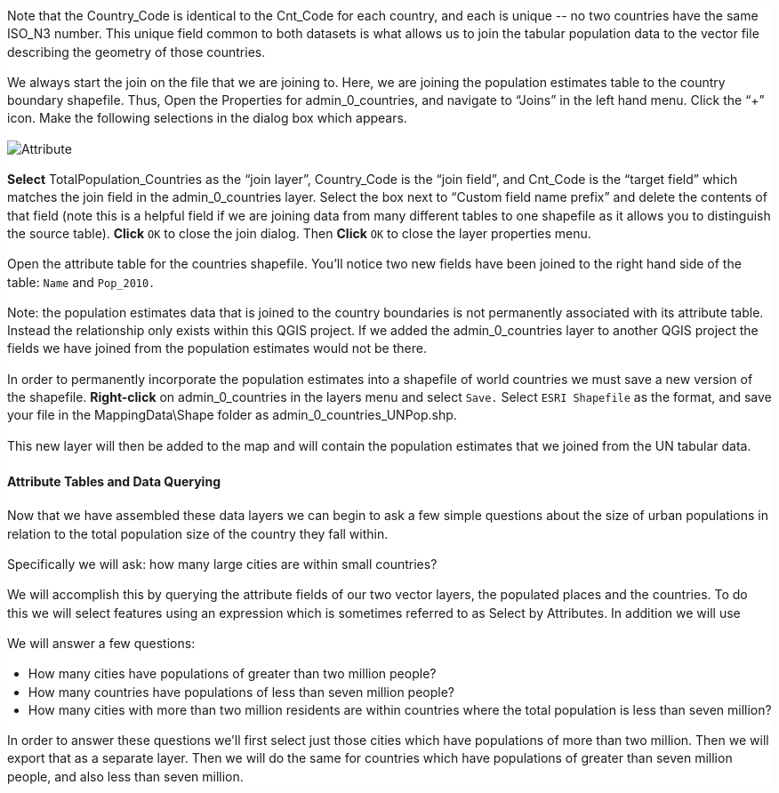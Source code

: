 Note that the Country_Code is identical to the Cnt_Code for each country, and each is unique -- no two countries have the same ISO_N3 number. This unique field common to both datasets is what allows us to join the tabular population data to the vector file describing the geometry of those countries. 

We always start the join on the file that we are joining to. Here, we are joining the population estimates table to the country boundary shapefile. Thus, Open the Properties for admin_0_countries, and navigate to “Joins” in the left hand menu. Click the “+” icon. Make the following selections in the dialog box which appears.

![Attribute](https://github.com/CenterForSpatialResearch/MappingForTheUrbanHumanities/blob/master/Tutorials/Images/MappingData01/12_JoinDialogue.png)

**Select** TotalPopulation_Countries as the “join layer”, Country_Code is the “join field”, and Cnt_Code is the “target field” which matches the join field in the admin_0_countries layer. Select the box next to “Custom field name prefix” and delete the contents of that field (note this is a helpful field if we are joining data from many different tables to one shapefile as it allows you to distinguish the source table). **Click** `OK` to close the join dialog. Then **Click** `OK` to close the layer properties menu. 

Open the attribute table for the countries shapefile. You’ll notice two new fields have been joined to the right hand side of the table: `Name` and `Pop_2010.`

Note: the population estimates data that is joined to the country boundaries is not permanently associated with its attribute table. Instead the relationship only exists within this QGIS project. If we added the admin_0_countries layer to another QGIS project the fields we have joined from the population estimates would not be there. 

In order to permanently incorporate the population estimates into a shapefile of world countries we must save a new version of the shapefile. **Right-click** on admin_0_countries in the layers menu and select `Save.` Select `ESRI Shapefile` as the format, and save your file in the MappingData\Shape folder as admin_0_countries_UNPop.shp. 

This new layer will then be added to the map and will contain the population estimates that we joined from the UN tabular data. 

#### Attribute Tables and Data Querying

Now that we have assembled these data layers we can begin to ask a few simple questions about the size of urban populations in relation to the total population size of the country they fall within. 

Specifically we will ask: how many large cities are within small countries?

We will accomplish this by querying the attribute fields of our two vector layers, the populated places and the countries. To do this we will select features using an expression which is sometimes referred to as Select by Attributes. In addition we will use 

We will answer a few questions: 
* How many cities have populations of greater than two million people? 
* How many countries have populations of less than seven million people? 
* How many cities with more than two million residents are within countries where the total population is less than seven million?

In order to answer these questions we’ll first select just those cities which have populations of more than two million. Then we will export that as a separate layer. Then we will do the same for countries which have populations of greater than seven million people, and also less than seven million. 
